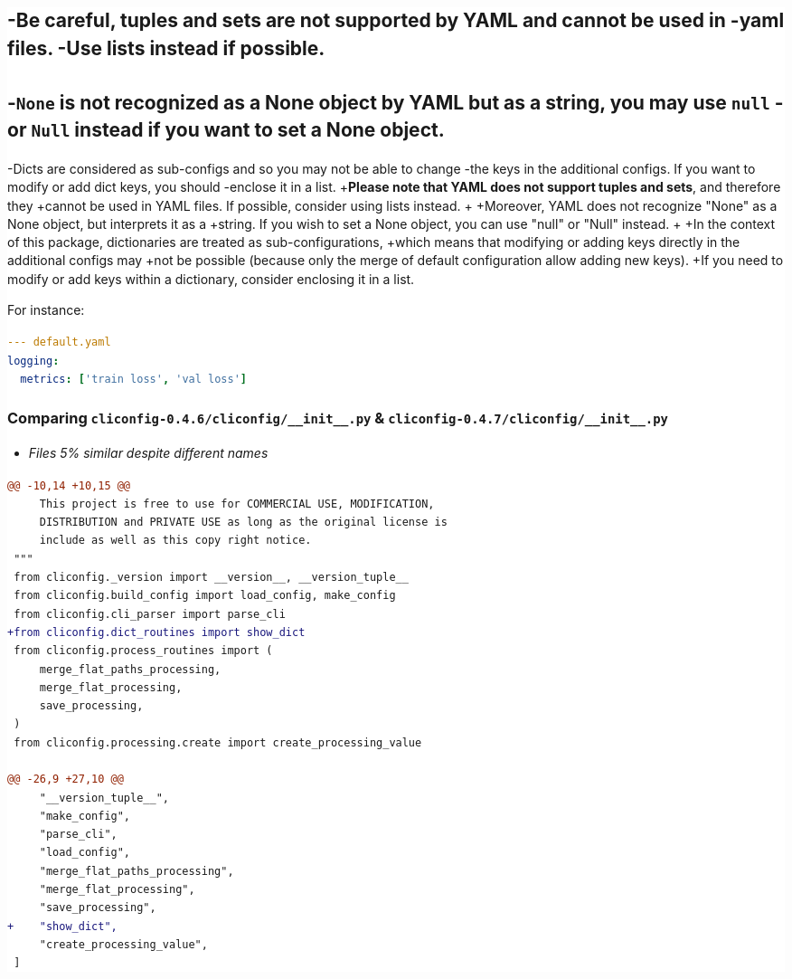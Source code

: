 -**Be careful, tuples and sets are not supported by YAML and cannot be used in
-yaml files.**
-Use lists instead if possible.
-
-`None` is not recognized as a None object by YAML but as a string, you may use `null`
-or `Null` instead if you want to set a None object.
-
-Dicts are considered as sub-configs and so you may not be able to change
-the keys in the additional configs. If you want to modify or add dict keys, you should
-enclose it in a list.
+**Please note that YAML does not support tuples and sets**, and therefore they
+cannot be used in YAML files. If possible, consider using lists instead.
+
+Moreover, YAML does not recognize "None" as a None object, but interprets it as a
+string. If you wish to set a None object, you can use "null" or "Null" instead.
+
+In the context of this package, dictionaries are treated as sub-configurations,
+which means that modifying or adding keys directly in the additional configs may
+not be possible (because only the merge of default configuration allow adding new keys).
+If you need to modify or add keys within a dictionary, consider enclosing it in a list.
 
 For instance:
 
 ```yaml
 --- default.yaml
 logging:
   metrics: ['train loss', 'val loss']
```

### Comparing `cliconfig-0.4.6/cliconfig/__init__.py` & `cliconfig-0.4.7/cliconfig/__init__.py`

 * *Files 5% similar despite different names*

```diff
@@ -10,14 +10,15 @@
     This project is free to use for COMMERCIAL USE, MODIFICATION,
     DISTRIBUTION and PRIVATE USE as long as the original license is
     include as well as this copy right notice.
 """
 from cliconfig._version import __version__, __version_tuple__
 from cliconfig.build_config import load_config, make_config
 from cliconfig.cli_parser import parse_cli
+from cliconfig.dict_routines import show_dict
 from cliconfig.process_routines import (
     merge_flat_paths_processing,
     merge_flat_processing,
     save_processing,
 )
 from cliconfig.processing.create import create_processing_value
 
@@ -26,9 +27,10 @@
     "__version_tuple__",
     "make_config",
     "parse_cli",
     "load_config",
     "merge_flat_paths_processing",
     "merge_flat_processing",
     "save_processing",
+    "show_dict",
     "create_processing_value",
 ]
```
